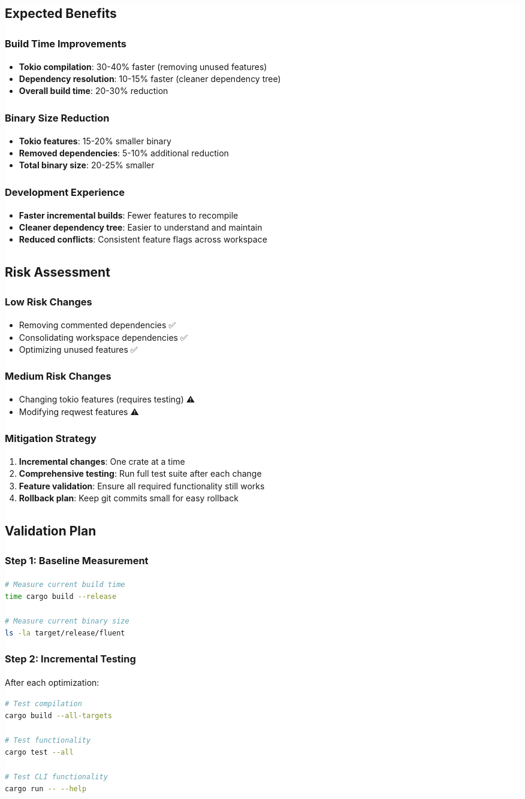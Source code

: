 ## Expected Benefits

### Build Time Improvements
- **Tokio compilation**: 30-40% faster (removing unused features)
- **Dependency resolution**: 10-15% faster (cleaner dependency tree)
- **Overall build time**: 20-30% reduction

### Binary Size Reduction
- **Tokio features**: 15-20% smaller binary
- **Removed dependencies**: 5-10% additional reduction
- **Total binary size**: 20-25% smaller

### Development Experience
- **Faster incremental builds**: Fewer features to recompile
- **Cleaner dependency tree**: Easier to understand and maintain
- **Reduced conflicts**: Consistent feature flags across workspace

## Risk Assessment

### Low Risk Changes
- Removing commented dependencies ✅
- Consolidating workspace dependencies ✅
- Optimizing unused features ✅

### Medium Risk Changes
- Changing tokio features (requires testing) ⚠️
- Modifying reqwest features ⚠️

### Mitigation Strategy
1. **Incremental changes**: One crate at a time
2. **Comprehensive testing**: Run full test suite after each change
3. **Feature validation**: Ensure all required functionality still works
4. **Rollback plan**: Keep git commits small for easy rollback

## Validation Plan

### Step 1: Baseline Measurement
```bash
# Measure current build time
time cargo build --release

# Measure current binary size
ls -la target/release/fluent
```

### Step 2: Incremental Testing
After each optimization:
```bash
# Test compilation
cargo build --all-targets

# Test functionality
cargo test --all

# Test CLI functionality
cargo run -- --help
```

